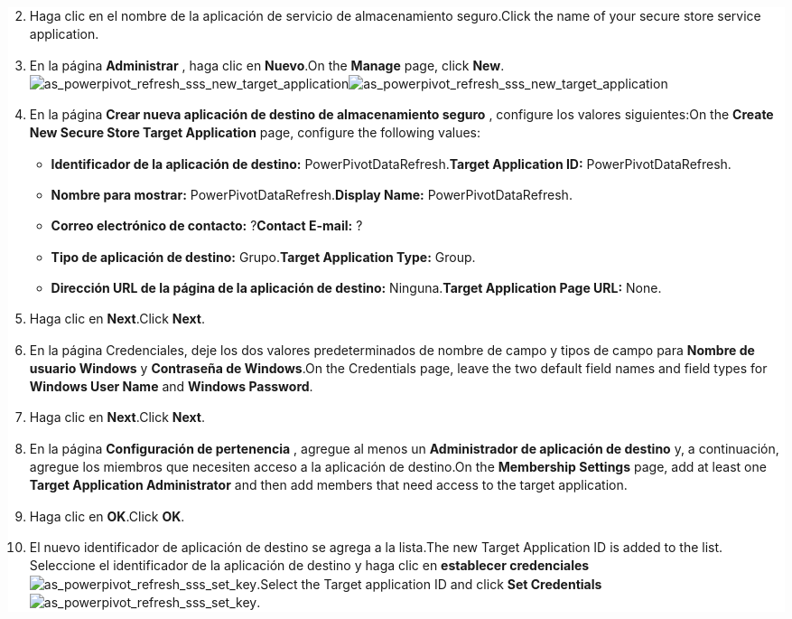 2.  <span data-ttu-id="82b4f-123">Haga clic en el nombre de la aplicación de servicio de almacenamiento seguro.</span><span class="sxs-lookup"><span data-stu-id="82b4f-123">Click the name of your secure store service application.</span></span>  
  
3.  <span data-ttu-id="82b4f-124">En la página **Administrar** , haga clic en **Nuevo**.</span><span class="sxs-lookup"><span data-stu-id="82b4f-124">On the **Manage** page, click **New**.</span></span> <span data-ttu-id="82b4f-125">![as_powerpivot_refresh_sss_new_target_application](../media/as-powerpivot-refresh-sss-new-target-application.gif "as_powerpivot_refresh_sss_new_target_application")</span><span class="sxs-lookup"><span data-stu-id="82b4f-125">![as_powerpivot_refresh_sss_new_target_application](../media/as-powerpivot-refresh-sss-new-target-application.gif "as_powerpivot_refresh_sss_new_target_application")</span></span>  
  
4.  <span data-ttu-id="82b4f-126">En la página **Crear nueva aplicación de destino de almacenamiento seguro** , configure los valores siguientes:</span><span class="sxs-lookup"><span data-stu-id="82b4f-126">On the **Create New Secure Store Target Application** page, configure the following values:</span></span>  
  
    -   <span data-ttu-id="82b4f-127">**Identificador de la aplicación de destino:** PowerPivotDataRefresh.</span><span class="sxs-lookup"><span data-stu-id="82b4f-127">**Target Application ID:** PowerPivotDataRefresh.</span></span>  
  
    -   <span data-ttu-id="82b4f-128">**Nombre para mostrar:** PowerPivotDataRefresh.</span><span class="sxs-lookup"><span data-stu-id="82b4f-128">**Display Name:** PowerPivotDataRefresh.</span></span>  
  
    -   <span data-ttu-id="82b4f-129">**Correo electrónico de contacto:** ?</span><span class="sxs-lookup"><span data-stu-id="82b4f-129">**Contact E-mail:** ?</span></span>  
  
    -   <span data-ttu-id="82b4f-130">**Tipo de aplicación de destino:** Grupo.</span><span class="sxs-lookup"><span data-stu-id="82b4f-130">**Target Application Type:** Group.</span></span>  
  
    -   <span data-ttu-id="82b4f-131">**Dirección URL de la página de la aplicación de destino:** Ninguna.</span><span class="sxs-lookup"><span data-stu-id="82b4f-131">**Target Application Page URL:** None.</span></span>  
  
5.  <span data-ttu-id="82b4f-132">Haga clic en **Next**.</span><span class="sxs-lookup"><span data-stu-id="82b4f-132">Click **Next**.</span></span>  
  
6.  <span data-ttu-id="82b4f-133">En la página Credenciales, deje los dos valores predeterminados de nombre de campo y tipos de campo para **Nombre de usuario Windows** y **Contraseña de Windows**.</span><span class="sxs-lookup"><span data-stu-id="82b4f-133">On the Credentials page, leave the two default field names and field types for **Windows User Name** and **Windows Password**.</span></span>  
  
7.  <span data-ttu-id="82b4f-134">Haga clic en **Next**.</span><span class="sxs-lookup"><span data-stu-id="82b4f-134">Click **Next**.</span></span>  
  
8.  <span data-ttu-id="82b4f-135">En la página **Configuración de pertenencia** , agregue al menos un **Administrador de aplicación de destino** y, a continuación, agregue los miembros que necesiten acceso a la aplicación de destino.</span><span class="sxs-lookup"><span data-stu-id="82b4f-135">On the **Membership Settings** page, add at least one **Target Application Administrator** and then add members that need access to the target application.</span></span>  
  
9. <span data-ttu-id="82b4f-136">Haga clic en **OK**.</span><span class="sxs-lookup"><span data-stu-id="82b4f-136">Click **OK**.</span></span>  
  
10. <span data-ttu-id="82b4f-137">El nuevo identificador de aplicación de destino se agrega a la lista.</span><span class="sxs-lookup"><span data-stu-id="82b4f-137">The new Target Application ID is added to the list.</span></span> <span data-ttu-id="82b4f-138">Seleccione el identificador de la aplicación de destino y haga clic en **establecer credenciales**![as_powerpivot_refresh_sss_set_key](../media/as-powerpivot-refresh-sss-set-key.gif "as_powerpivot_refresh_sss_set_key").</span><span class="sxs-lookup"><span data-stu-id="82b4f-138">Select the Target application ID and click **Set Credentials**![as_powerpivot_refresh_sss_set_key](../media/as-powerpivot-refresh-sss-set-key.gif "as_powerpivot_refresh_sss_set_key").</span></span>  
  